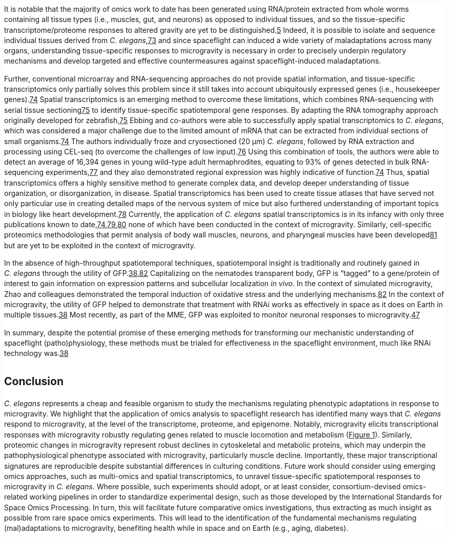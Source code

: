 It is notable that the majority of omics work to date has been generated using RNA/protein extracted from whole worms containing all tissue types (i.e., muscles, gut, and neurons) as opposed to individual tissues, and so the tissue-specific transcriptome/proteome responses to altered gravity are yet to be distinguished.[5](#bib5) Indeed, it is possible to isolate and sequence individual tissues derived from _C. elegans_,[73](#bib73) and since spaceflight can induced a wide variety of maladaptations across many organs, understanding tissue-specific responses to microgravity is necessary in order to precisely underpin regulatory mechanisms and develop targeted and effective countermeasures against spaceflight-induced maladaptations.

Further, conventional microarray and RNA-sequencing approaches do not provide spatial information, and tissue-specific transcriptomics only partially solves this problem since it still takes into account ubiquitously expressed genes (i.e., housekeeper genes).[74](#bib74) Spatial transcriptomics is an emerging method to overcome these limitations, which combines RNA-sequencing with serial tissue sectioning[75](#bib75) to identify tissue-specific spatiotemporal gene responses. By adapting the RNA tomography approach originally developed for zebrafish,[75](#bib75) Ebbing and co-authors were able to successfully apply spatial transcriptomics to _C. elegans_, which was considered a major challenge due to the limited amount of mRNA that can be extracted from individual sections of small organisms.[74](#bib74) The authors individually froze and cryosectioned (20 μm) _C. elegans_, followed by RNA extraction and processing using CEL-seq (to overcome the challenges of low input).[76](#bib76) Using this combination of tools, the authors were able to detect an average of 16,394 genes in young wild-type adult hermaphrodites, equating to 93% of genes detected in bulk RNA-sequencing experiments,[77](#bib77) and they also demonstrated regional expression was highly indicative of function.[74](#bib74) Thus, spatial transcriptomics offers a highly sensitive method to generate complex data, and develop deeper understanding of tissue organization, or disorganization, in disease. Spatial transcriptomics has been used to create tissue atlases that have served not only particular use in creating detailed maps of the nervous system of mice but also furthered understanding of important topics in biology like heart development.[78](#bib78) Currently, the application of _C. elegans_ spatial transcriptomics is in its infancy with only three publications known to date,[74](#bib74),[79](#bib79),[80](#bib80) none of which have been conducted in the context of microgravity. Similarly, cell-specific proteomics methodologies that permit analysis of body wall muscles, neurons, and pharyngeal muscles have been developed[81](#bib81) but are yet to be exploited in the context of microgravity.

In the absence of high-throughput spatiotemporal techniques, spatiotemporal insight is traditionally and routinely gained in _C. elegans_ through the utility of GFP.[38](#bib38),[82](#bib82) Capitalizing on the nematodes transparent body, GFP is “tagged” to a gene/protein of interest to gain information on expression patterns and subcellular localization _in vivo_. In the context of simulated microgravity, Zhao and colleagues demonstrated the temporal induction of oxidative stress and the underlying mechanisms.[82](#bib82) In the context of microgravity, the utility of GFP helped to demonstrate that treatment with RNAi works as effectively in space as it does on Earth in multiple tissues.[38](#bib38) Most recently, as part of the MME, GFP was exploited to monitor neuronal responses to microgravity.[47](#bib47)

In summary, despite the potential promise of these emerging methods for transforming our mechanistic understanding of spaceflight (patho)physiology, these methods must be trialed for effectiveness in the spaceflight environment, much like RNAi technology was.[38](#bib38)

## Conclusion

_C. elegans_ represents a cheap and feasible organism to study the mechanisms regulating phenotypic adaptations in response to microgravity. We highlight that the application of omics analysis to spaceflight research has identified many ways that _C. elegans_ respond to microgravity, at the level of the transcriptome, proteome, and epigenome. Notably, microgravity elicits transcriptional responses with microgravity robustly regulating genes related to muscle locomotion and metabolism ([Figure 1](#fig1)). Similarly, proteomic changes in microgravity represent robust declines in cytoskeletal and metabolic proteins, which may underpin the pathophysiological phenotype associated with microgravity, particularly muscle decline. Importantly, these major transcriptional signatures are reproducible despite substantial differences in culturing conditions. Future work should consider using emerging omics approaches, such as multi-omics and spatial transcriptomics, to unravel tissue-specific spatiotemporal responses to microgravity in _C. elegans_. Where possible, such experiments should adopt, or at least consider, consortium-devised omics-related working pipelines in order to standardize experimental design, such as those developed by the International Standards for Space Omics Processing. In turn, this will facilitate future comparative omics investigations, thus extracting as much insight as possible from rare space omics experiments. This will lead to the identification of the fundamental mechanisms regulating (mal)adaptations to microgravity, benefiting health while in space and on Earth (e.g., aging, diabetes).